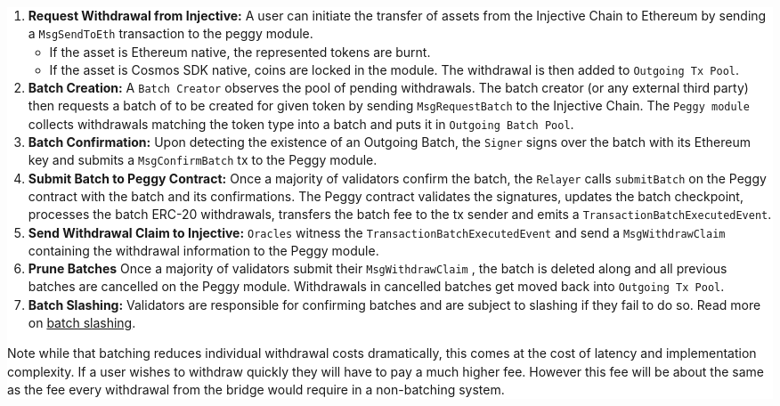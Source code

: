 1. **Request Withdrawal from Injective:** A user can initiate the transfer of assets from the Injective Chain to Ethereum by sending a `MsgSendToEth` transaction to the peggy module.
   * If the asset is Ethereum native, the represented tokens are burnt.
   * If the asset is Cosmos SDK native, coins are locked in the module. The withdrawal is then added to `Outgoing Tx Pool`.
2. **Batch Creation:** A `Batch Creator` observes the pool of pending withdrawals. The batch creator (or any external third party) then requests a batch of to be created for given token by sending `MsgRequestBatch` to the Injective Chain. The `Peggy module` collects withdrawals matching the token type into a batch and puts it in `Outgoing Batch Pool`.
3. **Batch Confirmation:** Upon detecting the existence of an Outgoing Batch, the `Signer` signs over the batch with its Ethereum key and submits a `MsgConfirmBatch` tx to the Peggy module.
4. **Submit Batch to Peggy Contract:** Once a majority of validators confirm the batch, the `Relayer` calls `submitBatch` on the Peggy contract with the batch and its confirmations. The Peggy contract validates the signatures, updates the batch checkpoint, processes the batch ERC-20 withdrawals, transfers the batch fee to the tx sender and emits a `TransactionBatchExecutedEvent`.
5. **Send Withdrawal Claim to Injective:** `Oracles` witness the `TransactionBatchExecutedEvent` and send a `MsgWithdrawClaim` containing the withdrawal information to the Peggy module.
6. **Prune Batches** Once a majority of validators submit their `MsgWithdrawClaim` , the batch is deleted along and all previous batches are cancelled on the Peggy module. Withdrawals in cancelled batches get moved back into `Outgoing Tx Pool`.
7. **Batch Slashing:** Validators are responsible for confirming batches and are subject to slashing if they fail to do so. Read more on [batch slashing](05_slashing.md).

Note while that batching reduces individual withdrawal costs dramatically, this comes at the cost of latency and implementation complexity. If a user wishes to withdraw quickly they will have to pay a much higher fee. However this fee will be about the same as the fee every withdrawal from the bridge would require in a non-batching system.
